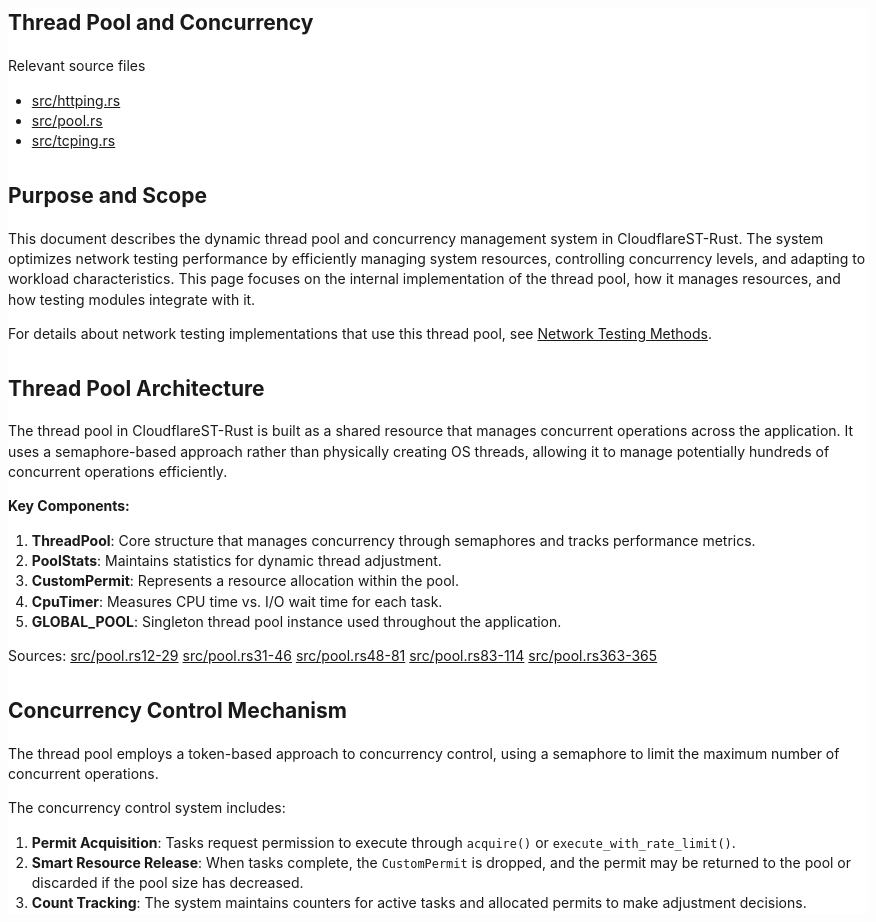 ## Thread Pool and Concurrency

Relevant source files

+   [src/httping.rs](https://github.com/GuangYu-yu/CloudflareST-Rust/blob/57de4236/src/httping.rs)
+   [src/pool.rs](https://github.com/GuangYu-yu/CloudflareST-Rust/blob/57de4236/src/pool.rs)
+   [src/tcping.rs](https://github.com/GuangYu-yu/CloudflareST-Rust/blob/57de4236/src/tcping.rs)

## Purpose and Scope

This document describes the dynamic thread pool and concurrency management system in CloudflareST-Rust. The system optimizes network testing performance by efficiently managing system resources, controlling concurrency levels, and adapting to workload characteristics. This page focuses on the internal implementation of the thread pool, how it manages resources, and how testing modules integrate with it.

For details about network testing implementations that use this thread pool, see [Network Testing Methods](https://deepwiki.com/GuangYu-yu/CloudflareST-Rust/4-network-testing-methods).

## Thread Pool Architecture

The thread pool in CloudflareST-Rust is built as a shared resource that manages concurrent operations across the application. It uses a semaphore-based approach rather than physically creating OS threads, allowing it to manage potentially hundreds of concurrent operations efficiently.

**Key Components:**

1.  **ThreadPool**: Core structure that manages concurrency through semaphores and tracks performance metrics.
2.  **PoolStats**: Maintains statistics for dynamic thread adjustment.
3.  **CustomPermit**: Represents a resource allocation within the pool.
4.  **CpuTimer**: Measures CPU time vs. I/O wait time for each task.
5.  **GLOBAL\_POOL**: Singleton thread pool instance used throughout the application.

Sources: [src/pool.rs12-29](https://github.com/GuangYu-yu/CloudflareST-Rust/blob/57de4236/src/pool.rs#L12-L29) [src/pool.rs31-46](https://github.com/GuangYu-yu/CloudflareST-Rust/blob/57de4236/src/pool.rs#L31-L46) [src/pool.rs48-81](https://github.com/GuangYu-yu/CloudflareST-Rust/blob/57de4236/src/pool.rs#L48-L81) [src/pool.rs83-114](https://github.com/GuangYu-yu/CloudflareST-Rust/blob/57de4236/src/pool.rs#L83-L114) [src/pool.rs363-365](https://github.com/GuangYu-yu/CloudflareST-Rust/blob/57de4236/src/pool.rs#L363-L365)

## Concurrency Control Mechanism

The thread pool employs a token-based approach to concurrency control, using a semaphore to limit the maximum number of concurrent operations.

The concurrency control system includes:

1.  **Permit Acquisition**: Tasks request permission to execute through `acquire()` or `execute_with_rate_limit()`.
2.  **Smart Resource Release**: When tasks complete, the `CustomPermit` is dropped, and the permit may be returned to the pool or discarded if the pool size has decreased.
3.  **Count Tracking**: The system maintains counters for active tasks and allocated permits to make adjustment decisions.
